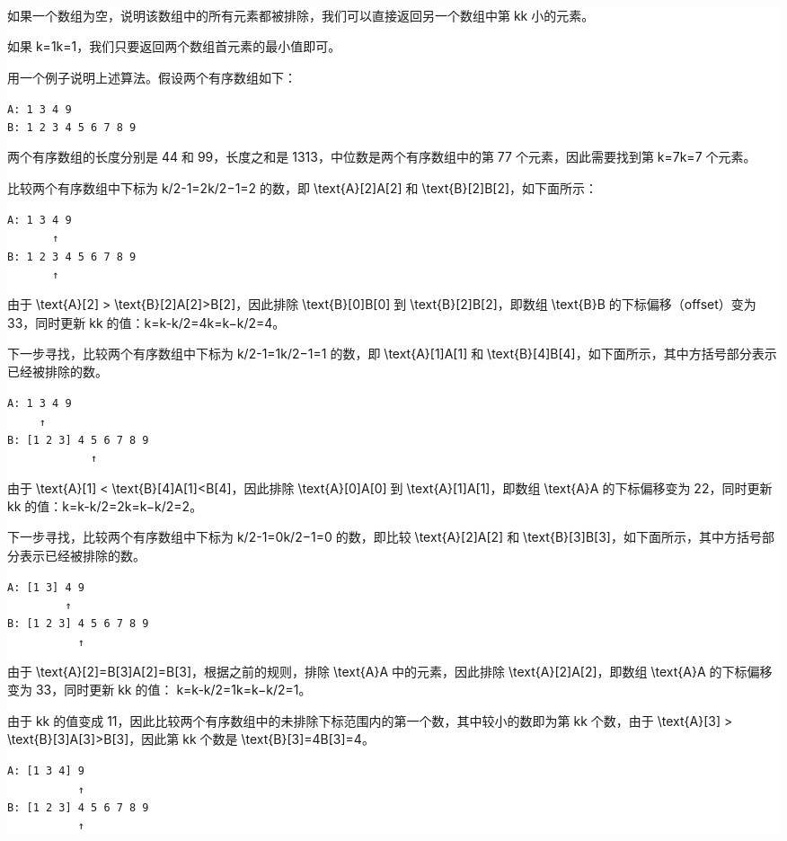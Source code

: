 如果一个数组为空，说明该数组中的所有元素都被排除，我们可以直接返回另一个数组中第 kk 小的元素。

如果 k=1k=1，我们只要返回两个数组首元素的最小值即可。

用一个例子说明上述算法。假设两个有序数组如下：

```
A: 1 3 4 9
B: 1 2 3 4 5 6 7 8 9
```


两个有序数组的长度分别是 44 和 99，长度之和是 1313，中位数是两个有序数组中的第 77 个元素，因此需要找到第 k=7k=7 个元素。

比较两个有序数组中下标为 k/2-1=2k/2−1=2 的数，即 \text{A}[2]A[2] 和 \text{B}[2]B[2]，如下面所示：

```
A: 1 3 4 9
       ↑
B: 1 2 3 4 5 6 7 8 9
       ↑
```


由于 \text{A}[2] > \text{B}[2]A[2]>B[2]，因此排除 \text{B}[0]B[0] 到 \text{B}[2]B[2]，即数组 \text{B}B 的下标偏移（offset）变为 33，同时更新 kk 的值：k=k-k/2=4k=k−k/2=4。

下一步寻找，比较两个有序数组中下标为 k/2-1=1k/2−1=1 的数，即 \text{A}[1]A[1] 和 \text{B}[4]B[4]，如下面所示，其中方括号部分表示已经被排除的数。

```
A: 1 3 4 9
     ↑
B: [1 2 3] 4 5 6 7 8 9
             ↑
```


由于 \text{A}[1] < \text{B}[4]A[1]<B[4]，因此排除 \text{A}[0]A[0] 到 \text{A}[1]A[1]，即数组 \text{A}A 的下标偏移变为 22，同时更新 kk 的值：k=k-k/2=2k=k−k/2=2。

下一步寻找，比较两个有序数组中下标为 k/2-1=0k/2−1=0 的数，即比较 \text{A}[2]A[2] 和 \text{B}[3]B[3]，如下面所示，其中方括号部分表示已经被排除的数。

```
A: [1 3] 4 9
         ↑
B: [1 2 3] 4 5 6 7 8 9
           ↑
```


由于 \text{A}[2]=B[3]A[2]=B[3]，根据之前的规则，排除 \text{A}A 中的元素，因此排除 \text{A}[2]A[2]，即数组 \text{A}A 的下标偏移变为 33，同时更新 kk 的值： k=k-k/2=1k=k−k/2=1。

由于 kk 的值变成 11，因此比较两个有序数组中的未排除下标范围内的第一个数，其中较小的数即为第 kk 个数，由于 \text{A}[3] > \text{B}[3]A[3]>B[3]，因此第 kk 个数是 \text{B}[3]=4B[3]=4。

```
A: [1 3 4] 9
           ↑
B: [1 2 3] 4 5 6 7 8 9
           ↑
```
